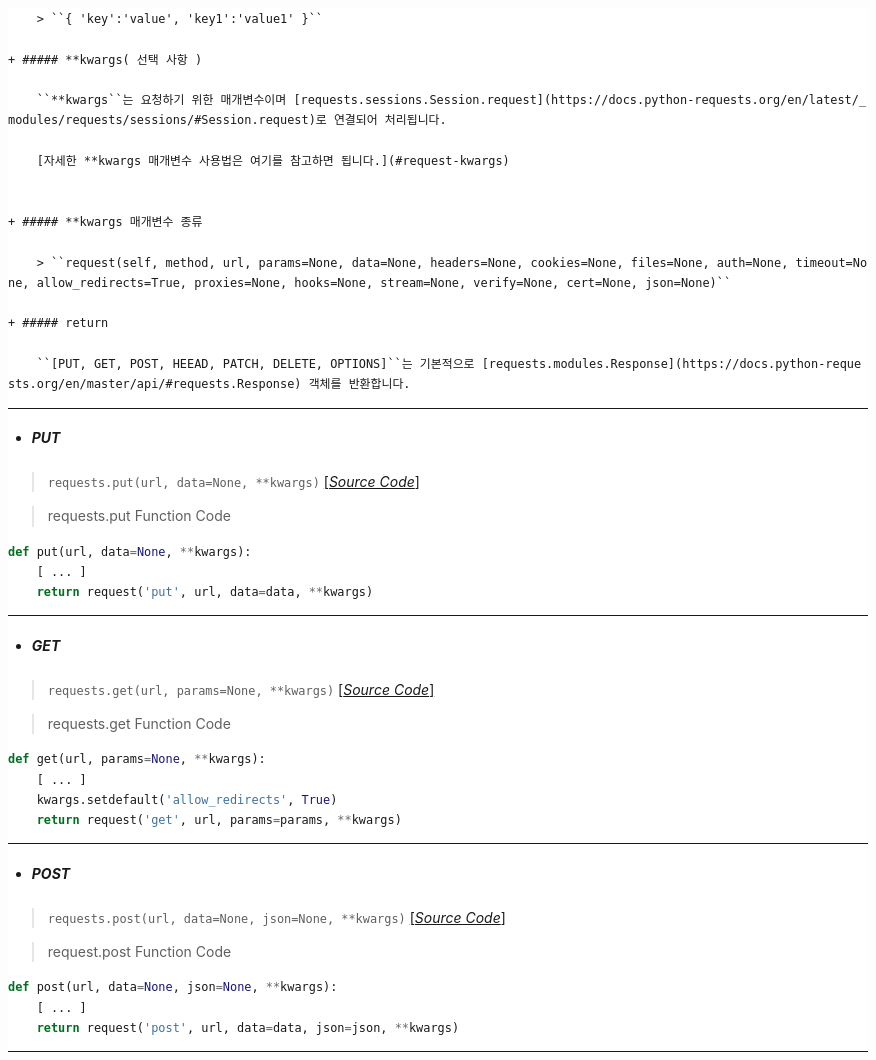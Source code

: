         > ``{ 'key':'value', 'key1':'value1' }``

    + ##### **kwargs( 선택 사항 )

        ``**kwargs``는 요청하기 위한 매개변수이며 [requests.sessions.Session.request](https://docs.python-requests.org/en/latest/_modules/requests/sessions/#Session.request)로 연결되어 처리됩니다.

        [자세한 **kwargs 매개변수 사용법은 여기를 참고하면 됩니다.](#request-kwargs)


    + ##### **kwargs 매개변수 종류

        > ``request(self, method, url, params=None, data=None, headers=None, cookies=None, files=None, auth=None, timeout=None, allow_redirects=True, proxies=None, hooks=None, stream=None, verify=None, cert=None, json=None)``
      
    + ##### return

        ``[PUT, GET, POST, HEEAD, PATCH, DELETE, OPTIONS]``는 기본적으로 [requests.modules.Response](https://docs.python-requests.org/en/master/api/#requests.Response) 객체를 반환합니다.

---

+ ##### PUT

> ``requests.put(url, data=None, **kwargs)`` [[_Source Code_]](https://github.com/psf/requests/blob/main/requests/api.py#L120-L132)

> requests.put Function Code

```py
def put(url, data=None, **kwargs):
    [ ... ]
    return request('put', url, data=data, **kwargs)
```

---

+ ##### GET

> ``requests.get(url, params=None, **kwargs)`` [[_Source Code_]](https://github.com/psf/requests/blob/main/requests/api.py#L64-L75)

> requests.get Function Code

```py
def get(url, params=None, **kwargs):
    [ ... ]
    kwargs.setdefault('allow_redirects', True)
    return request('get', url, params=params, **kwargs)
```

---

+ ##### POST

> ``requests.post(url, data=None, json=None, **kwargs)`` [[_Source Code_]](https://github.com/psf/requests/blob/main/requests/api.py#L105-L117)

> request.post Function Code

```py
def post(url, data=None, json=None, **kwargs):
    [ ... ]
    return request('post', url, data=data, json=json, **kwargs)
```

---